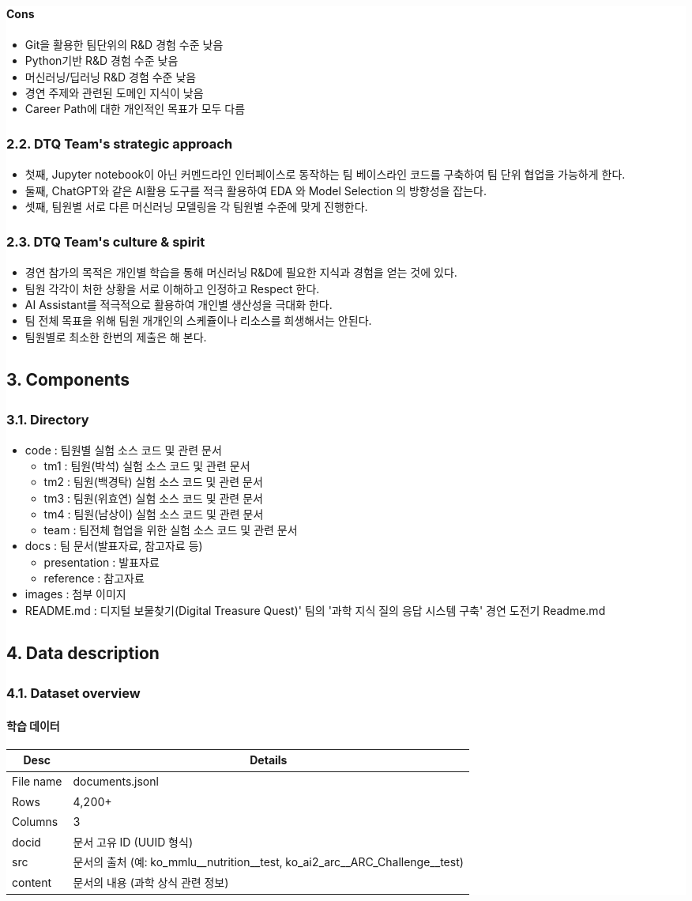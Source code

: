 #### Cons 
- Git을 활용한 팀단위의 R&D 경험 수준 낮음
- Python기반 R&D 경험 수준 낮음
- 머신러닝/딥러닝 R&D 경험 수준 낮음
- 경연 주제와 관련된 도메인 지식이 낮음
- Career Path에 대한 개인적인 목표가 모두 다름 

### 2.2. DTQ Team's strategic approach
- 첫째, Jupyter notebook이 아닌 커멘드라인 인터페이스로 동작하는 팀 베이스라인 코드를 구축하여 팀 단위 협업을 가능하게 한다.
- 둘째, ChatGPT와 같은 AI활용 도구를 적극 활용하여 EDA 와 Model Selection 의 방향성을 잡는다.
- 셋째, 팀원별 서로 다른 머신러닝 모델링을 각 팀원별 수준에 맞게 진행한다.

### 2.3. DTQ Team's culture & spirit
- 경연 참가의 목적은 개인별 학습을 통해 머신러닝 R&D에 필요한 지식과 경험을 얻는 것에 있다.
- 팀원 각각이 처한 상황을 서로 이해하고 인정하고 Respect 한다.
- AI Assistant를 적극적으로 활용하여 개인별 생산성을 극대화 한다.
- 팀 전체 목표을 위해 팀원 개개인의 스케쥴이나 리소스를 희생해서는 안된다.
- 팀원별로 최소한 한번의 제출은 해 본다.

## 3. Components

### 3.1. Directory

- code : 팀원별 실험 소스 코드 및 관련 문서
  - tm1 : 팀원(박석) 실험 소스 코드 및 관련 문서
  - tm2 : 팀원(백경탁) 실험 소스 코드 및 관련 문서
  - tm3 : 팀원(위효연) 실험 소스 코드 및 관련 문서
  - tm4 : 팀원(남상이) 실험 소스 코드 및 관련 문서
  - team : 팀전체 협업을 위한 실험 소스 코드 및 관련 문서
- docs : 팀 문서(발표자료, 참고자료 등)
  - presentation : 발표자료
  - reference : 참고자료
- images : 첨부 이미지
- README.md : 디지털 보물찾기(Digital Treasure Quest)' 팀의 '과학 지식 질의 응답 시스템 구축' 경연 도전기 Readme.md

## 4. Data description

### 4.1. Dataset overview

#### 학습 데이터
| **Desc**       | **Details**                                                   |
|----------------|---------------------------------------------------------------|
| File name      | documents.jsonl                                                    |
| Rows           | 4,200+                                                        |
| Columns        | 3                                                             |
| docid          | 문서 고유 ID (UUID 형식)                                        |
| src            | 문서의 출처 (예: ko_mmlu__nutrition__test, ko_ai2_arc__ARC_Challenge__test) |
| content        | 문서의 내용 (과학 상식 관련 정보)                                |
